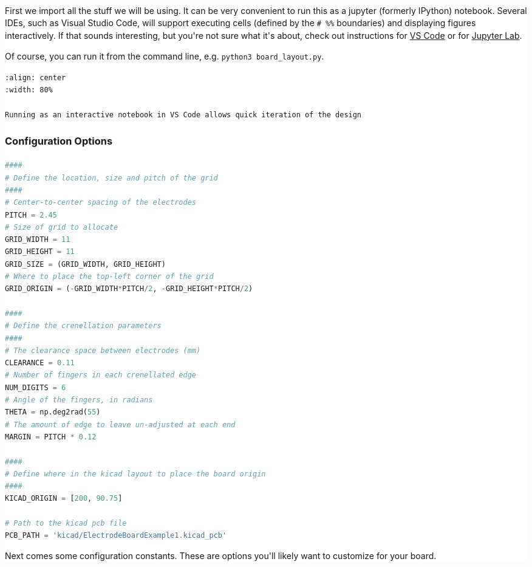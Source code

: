 First we import all the stuff we will be using. It can be very convenient to
run this as a jupyter (formerly IPython) notebook. Several IDEs, such as Visual Studio Code, will
support executing cells (defined by the `# %%` boundaries) and displaying 
figures interactively. If that sounds interesting, but you're not sure what it's about, check out instructions for [VS Code](https://code.visualstudio.com/docs/python/jupyter-support-py) or for 
[Jupyter Lab](https://jupyterlab.readthedocs.io/en/stable/getting_started/overview.html).

Of course, you can run it from the command line, e.g. `python3 board_layout.py`. 

```{figure} images/board_plot_screenshot.png
:align: center
:width: 80%

Running as an interactive notebook in VS Code allows quick iteration of the design
```

### Configuration Options

```python
####
# Define the location, size and pitch of the grid
####
# Center-to-center spacing of the electrodes
PITCH = 2.45
# Size of grid to allocate
GRID_WIDTH = 11
GRID_HEIGHT = 11
GRID_SIZE = (GRID_WIDTH, GRID_HEIGHT)
# Where to place the top-left corner of the grid
GRID_ORIGIN = (-GRID_WIDTH*PITCH/2, -GRID_HEIGHT*PITCH/2)

####
# Define the crenellation parameters
####
# The clearance space between electrodes (mm)
CLEARANCE = 0.11
# Number of fingers in each crenellated edge 
NUM_DIGITS = 6
# Angle of the fingers, in radians
THETA = np.deg2rad(55)
# The amount of edge to leave un-adjusted at each end
MARGIN = PITCH * 0.12

#### 
# Define where in the kicad layout to place the board origin
####
KICAD_ORIGIN = [200, 90.75]

# Path to the kicad pcb file
PCB_PATH = 'kicad/ElectrodeBoardExample1.kicad_pcb'
```

Next comes some configuration constants. These are options you'll likely want to
customize for your board. 
